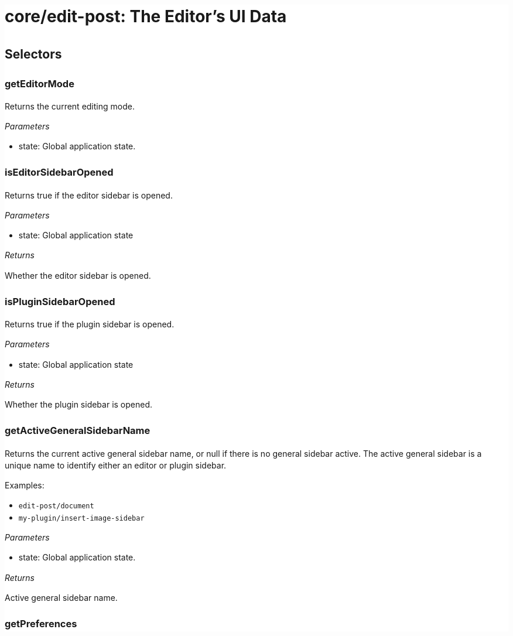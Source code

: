 # **core/edit-post**: The Editor’s UI Data

## Selectors

### getEditorMode

Returns the current editing mode.

*Parameters*

 * state: Global application state.

### isEditorSidebarOpened

Returns true if the editor sidebar is opened.

*Parameters*

 * state: Global application state

*Returns*

Whether the editor sidebar is opened.

### isPluginSidebarOpened

Returns true if the plugin sidebar is opened.

*Parameters*

 * state: Global application state

*Returns*

Whether the plugin sidebar is opened.

### getActiveGeneralSidebarName

Returns the current active general sidebar name, or null if there is no
general sidebar active. The active general sidebar is a unique name to
identify either an editor or plugin sidebar.

Examples:

 - `edit-post/document`
 - `my-plugin/insert-image-sidebar`

*Parameters*

 * state: Global application state.

*Returns*

Active general sidebar name.

### getPreferences
